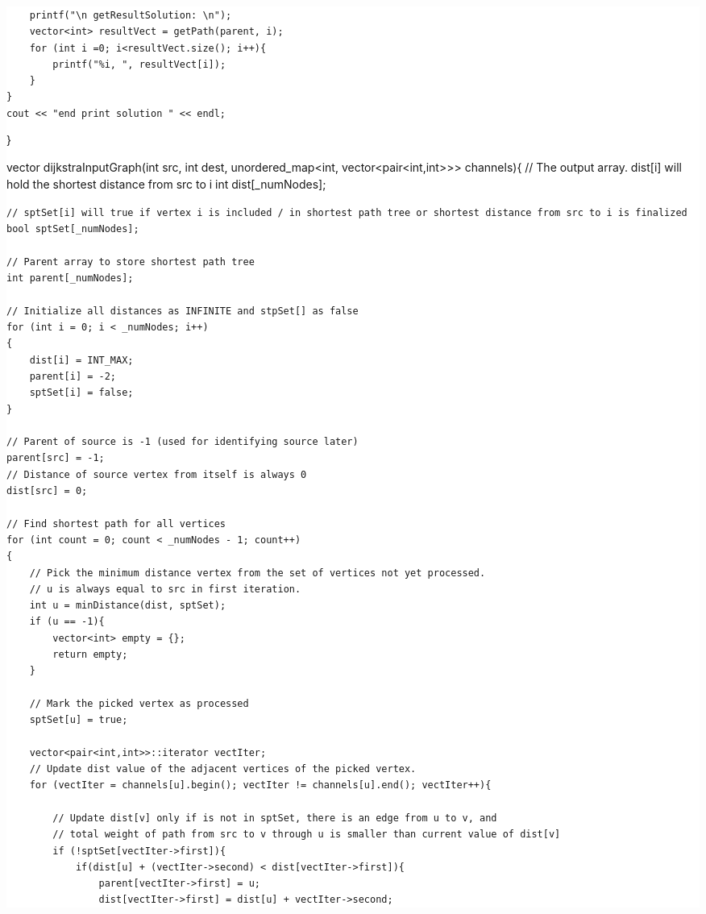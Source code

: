         printf("\n getResultSolution: \n");
        vector<int> resultVect = getPath(parent, i);
        for (int i =0; i<resultVect.size(); i++){
            printf("%i, ", resultVect[i]);
        }
    }
    cout << "end print solution " << endl;
}

vector<int> dijkstraInputGraph(int src,  int dest, unordered_map<int, vector<pair<int,int>>> channels){
    // The output array. dist[i] will hold the shortest distance from src to i
    int dist[_numNodes];

    // sptSet[i] will true if vertex i is included / in shortest path tree or shortest distance from src to i is finalized
    bool sptSet[_numNodes];

    // Parent array to store shortest path tree
    int parent[_numNodes];

    // Initialize all distances as INFINITE and stpSet[] as false
    for (int i = 0; i < _numNodes; i++)
    {
        dist[i] = INT_MAX;
        parent[i] = -2;
        sptSet[i] = false;
    }

    // Parent of source is -1 (used for identifying source later) 
    parent[src] = -1;
    // Distance of source vertex from itself is always 0
    dist[src] = 0;

    // Find shortest path for all vertices
    for (int count = 0; count < _numNodes - 1; count++)
    {
        // Pick the minimum distance vertex from the set of vertices not yet processed.
        // u is always equal to src in first iteration.
        int u = minDistance(dist, sptSet);
        if (u == -1){
            vector<int> empty = {};
            return empty;
        }

        // Mark the picked vertex as processed
        sptSet[u] = true;

        vector<pair<int,int>>::iterator vectIter;
        // Update dist value of the adjacent vertices of the picked vertex.
        for (vectIter = channels[u].begin(); vectIter != channels[u].end(); vectIter++){

            // Update dist[v] only if is not in sptSet, there is an edge from u to v, and
            // total weight of path from src to v through u is smaller than current value of dist[v]
            if (!sptSet[vectIter->first]){
                if(dist[u] + (vectIter->second) < dist[vectIter->first]){
                    parent[vectIter->first] = u;
                    dist[vectIter->first] = dist[u] + vectIter->second;
